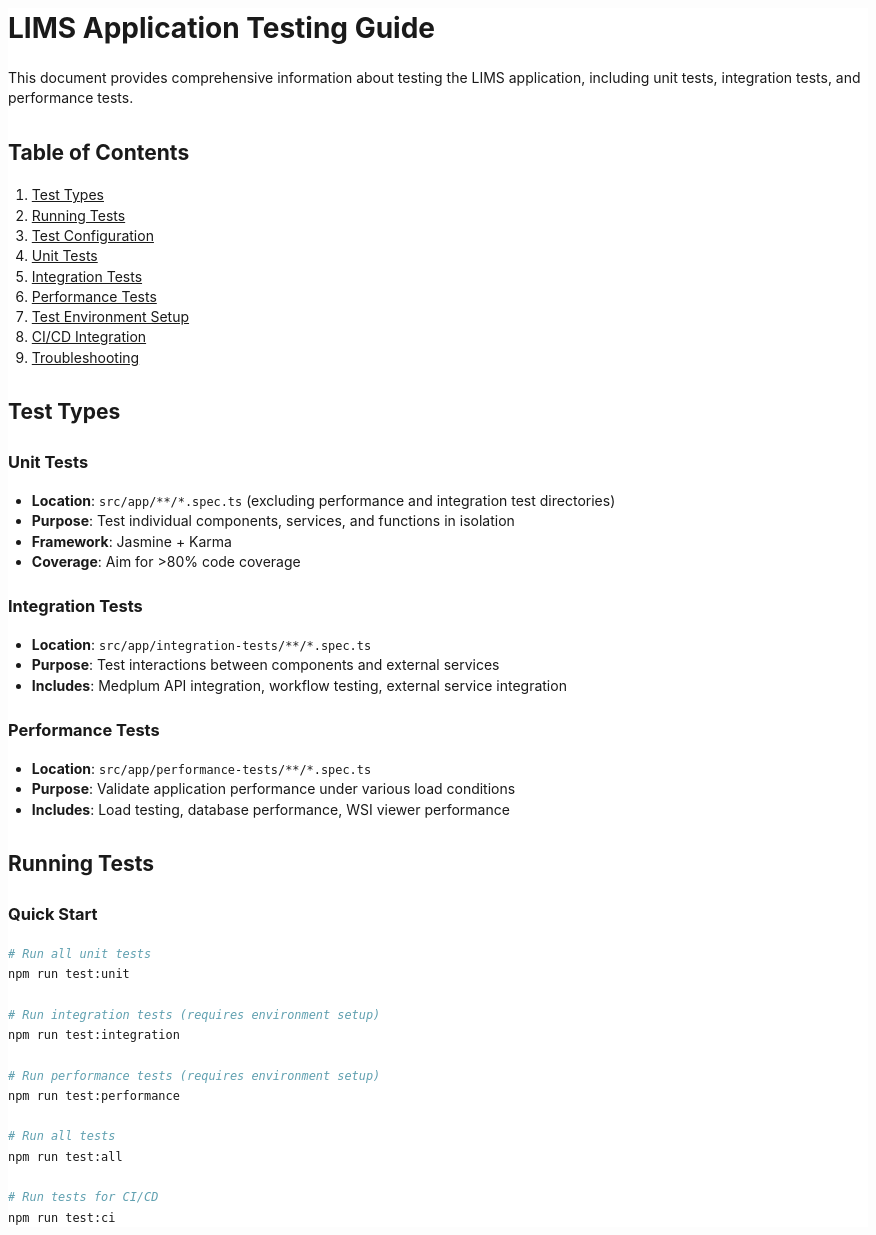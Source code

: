 # LIMS Application Testing Guide

This document provides comprehensive information about testing the LIMS application, including unit tests, integration tests, and performance tests.

## Table of Contents

1. [Test Types](#test-types)
2. [Running Tests](#running-tests)
3. [Test Configuration](#test-configuration)
4. [Unit Tests](#unit-tests)
5. [Integration Tests](#integration-tests)
6. [Performance Tests](#performance-tests)
7. [Test Environment Setup](#test-environment-setup)
8. [CI/CD Integration](#cicd-integration)
9. [Troubleshooting](#troubleshooting)

## Test Types

### Unit Tests
- **Location**: `src/app/**/*.spec.ts` (excluding performance and integration test directories)
- **Purpose**: Test individual components, services, and functions in isolation
- **Framework**: Jasmine + Karma
- **Coverage**: Aim for >80% code coverage

### Integration Tests
- **Location**: `src/app/integration-tests/**/*.spec.ts`
- **Purpose**: Test interactions between components and external services
- **Includes**: Medplum API integration, workflow testing, external service integration

### Performance Tests
- **Location**: `src/app/performance-tests/**/*.spec.ts`
- **Purpose**: Validate application performance under various load conditions
- **Includes**: Load testing, database performance, WSI viewer performance

## Running Tests

### Quick Start
```bash
# Run all unit tests
npm run test:unit

# Run integration tests (requires environment setup)
npm run test:integration

# Run performance tests (requires environment setup)
npm run test:performance

# Run all tests
npm run test:all

# Run tests for CI/CD
npm run test:ci
```

